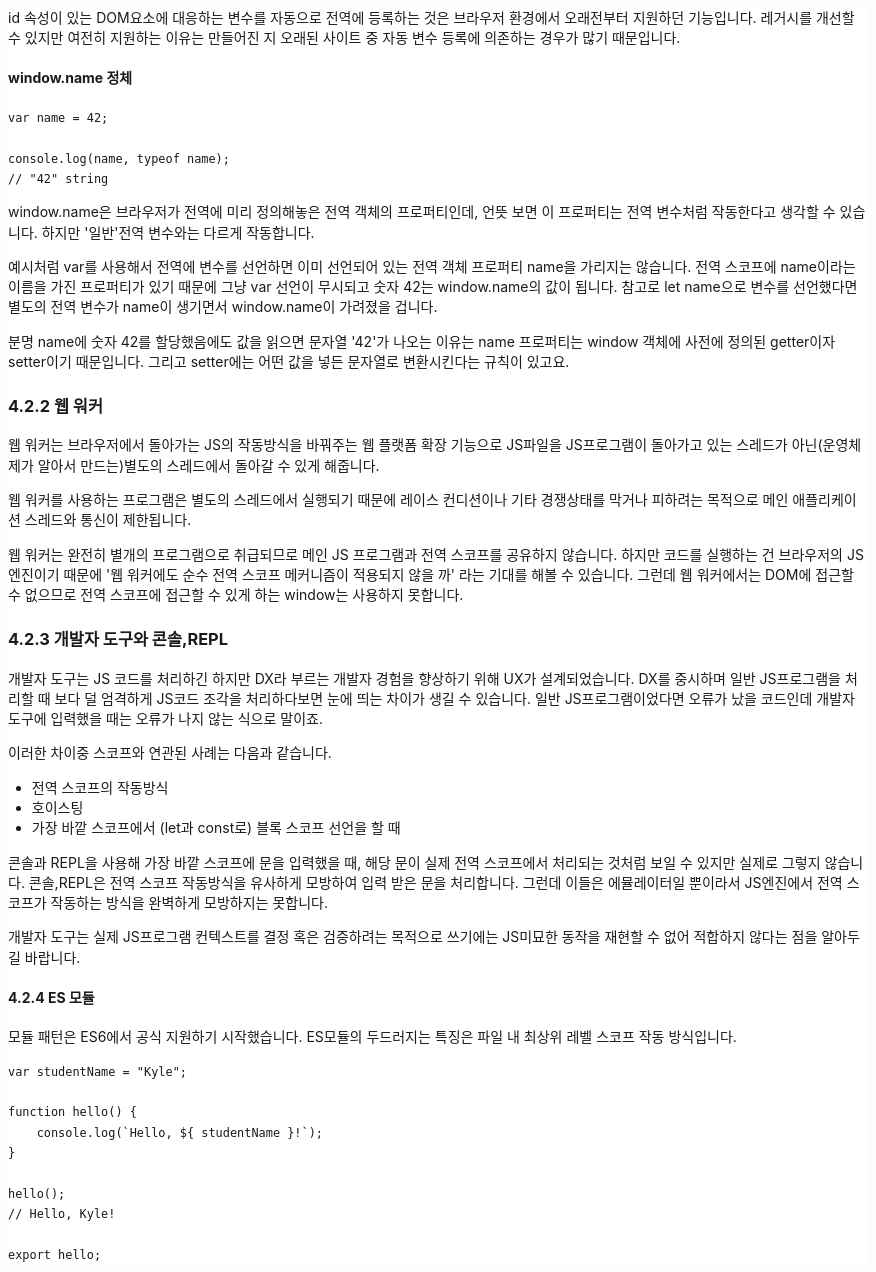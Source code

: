 id 속성이 있는 DOM요소에 대응하는 변수를 자동으로 전역에 등록하는 것은 브라우저 환경에서 오래전부터 지원하던 기능입니다. 레거시를 개선할 수 있지만 여전히 지원하는 이유는 만들어진 지 오래된 사이트 중 자동 변수 등록에 의존하는 경우가 많기 때문입니다.

#### window.name 정체

```
var name = 42;

console.log(name, typeof name);
// "42" string
```

window.name은 브라우저가 전역에 미리 정의해놓은 전역 객체의 프로퍼티인데, 언뜻 보면 이 프로퍼티는 전역 변수처럼 작동한다고 생각할 수 있습니다. 하지만 '일반'전역 변수와는 다르게 작동합니다.

예시처럼 var를 사용해서 전역에 변수를 선언하면 이미 선언되어 있는 전역 객체 프로퍼티 name을 가리지는 않습니다. 전역 스코프에 name이라는 이름을 가진 프로퍼티가 있기 때문에 그냥 var 선언이 무시되고 숫자 42는 window.name의 값이 됩니다.
참고로 let name으로 변수를 선언했다면 별도의 전역 변수가 name이 생기면서 window.name이 가려졌을 겁니다.

분명 name에 숫자 42를 할당했음에도 값을 읽으면 문자열 '42'가 나오는 이유는 name 프로퍼티는 window 객체에 사전에 정의된 getter이자 setter이기 때문입니다. 그리고 setter에는 어떤 값을 넣든 문자열로 변환시킨다는 규칙이 있고요.

### 4.2.2 웹 워커

웹 워커는 브라우저에서 돌아가는 JS의 작동방식을 바꿔주는 웹 플랫폼 확장 기능으로 JS파일을 JS프로그램이 돌아가고 있는 스레드가 아닌(운영체제가 알아서 만드는)별도의 스레드에서 돌아갈 수 있게 해줍니다.

웹 워커를 사용하는 프로그램은 별도의 스레드에서 실행되기 때문에 레이스 컨디션이나 기타 경쟁상태를 막거나 피하려는 목적으로 메인 애플리케이션 스레드와 통신이 제한됩니다.

웹 워커는 완전히 별개의 프로그램으로 취급되므로 메인 JS 프로그램과 전역 스코프를 공유하지 않습니다.
하지만 코드를 실행하는 건 브라우저의 JS엔진이기 때문에 '웹 워커에도 순수 전역 스코프 메커니즘이 적용되지 않을 까' 라는 기대를 해볼 수 있습니다. 그런데 웹 워커에서는 DOM에 접근할 수 없으므로 전역 스코프에 접근할 수 있게 하는 window는 사용하지 못합니다.

### 4.2.3 개발자 도구와 콘솔,REPL

개발자 도구는 JS 코드를 처리하긴 하지만 DX라 부르는 개발자 경험을 향상하기 위해 UX가 설계되었습니다.
DX를 중시하며 일반 JS프로그램을 처리할 때 보다 덜 엄격하게 JS코드 조각을 처리하다보면 눈에 띄는 차이가 생길 수 있습니다. 일반 JS프로그램이었다면 오류가 났을 코드인데 개발자 도구에 입력했을 때는 오류가 나지 않는 식으로 말이죠.

이러한 차이중 스코프와 연관된 사례는 다음과 같습니다.

- 전역 스코프의 작동방식
- 호이스팅
- 가장 바깥 스코프에서 (let과 const로) 블록 스코프 선언을 할 때

콘솔과 REPL을 사용해 가장 바깥 스코프에 문을 입력했을 때, 해당 문이 실제 전역 스코프에서 처리되는 것처럼 보일 수 있지만 실제로 그렇지 않습니다. 콘솔,REPL은 전역 스코프 작동방식을 유사하게 모방하여 입력 받은 문을 처리합니다. 그런데 이들은 에뮬레이터일 뿐이라서 JS엔진에서 전역 스코프가 작동하는 방식을 완벽하게 모방하지는 못합니다.

개발자 도구는 실제 JS프로그램 컨텍스트를 결정 혹은 검증하려는 목적으로 쓰기에는 JS미묘한 동작을 재현할 수 없어 적합하지 않다는 점을 알아두길 바랍니다.

#### 4.2.4 ES 모듈

모듈 패턴은 ES6에서 공식 지원하기 시작했습니다. ES모듈의 두드러지는 특징은 파일 내 최상위 레벨 스코프 작동 방식입니다.

```
var studentName = "Kyle";

function hello() {
    console.log(`Hello, ${ studentName }!`);
}

hello();
// Hello, Kyle!

export hello;
```
